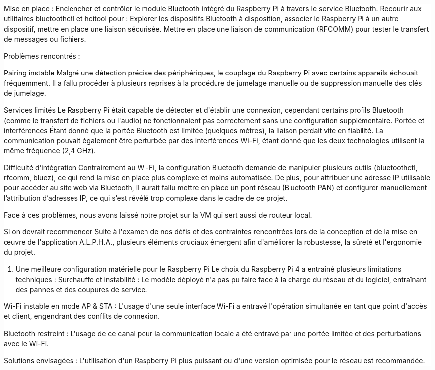 Mise en place : 
Enclencher et contrôler le module Bluetooth intégré du Raspberry Pi à travers le service Bluetooth.
Recourir aux utilitaires bluetoothctl et hcitool pour : Explorer les dispositifs Bluetooth à disposition, associer le Raspberry Pi à un autre dispositif, mettre en place une liaison sécurisée.
Mettre en place une liaison de communication (RFCOMM) pour tester le transfert de messages ou fichiers.


Problèmes rencontrés : 


Pairing instable
Malgré une détection précise des périphériques, le couplage du Raspberry Pi avec certains appareils échouait fréquemment.
Il a fallu procéder à plusieurs reprises à la procédure de jumelage manuelle ou de suppression manuelle des clés de jumelage.


Services limités
Le Raspberry Pi était capable de détecter et d'établir une connexion, cependant certains profils Bluetooth (comme le transfert de fichiers ou l'audio) ne fonctionnaient pas correctement sans une configuration supplémentaire.
Portée et interférences
Étant donné que la portée Bluetooth est limitée (quelques mètres), la liaison perdait vite en fiabilité.
La communication pouvait également être perturbée par des interférences Wi-Fi, étant donné que les deux technologies utilisent la même fréquence (2,4 GHz).


Difficulté d’intégration
Contrairement au Wi-Fi, la configuration Bluetooth demande de manipuler plusieurs outils (bluetoothctl, rfcomm, bluez), ce qui rend la mise en place plus complexe et moins automatisée.
De plus, pour attribuer une adresse IP utilisable pour accéder au site web via Bluetooth, il aurait fallu mettre en place un pont réseau (Bluetooth PAN) et configurer manuellement l’attribution d’adresses IP, ce qui s’est révélé trop complexe dans le cadre de ce projet.

Face à ces problèmes, nous avons laissé notre projet sur la VM qui sert aussi de routeur local.

Si on devrait recommencer
Suite à l'examen de nos défis et des contraintes rencontrées lors de la conception et de la mise en œuvre de l'application A.L.P.H.A., plusieurs éléments cruciaux émergent afin d'améliorer la robustesse, la sûreté et l'ergonomie du projet.
1. Une meilleure configuration matérielle pour le Raspberry Pi
Le choix du Raspberry Pi 4 a entraîné plusieurs limitations techniques :
Surchauffe et instabilité : Le modèle déployé n'a pas pu faire face à la charge du réseau et du logiciel, entraînant des pannes et des coupures de service.


Wi-Fi instable en mode AP & STA : L'usage d'une seule interface Wi-Fi a entravé l'opération simultanée en tant que point d'accès et client, engendrant des conflits de connexion.


Bluetooth restreint : L'usage de ce canal pour la communication locale a été entravé par une portée limitée et des perturbations avec le Wi-Fi.


Solutions envisagées :
L'utilisation d'un Raspberry Pi plus puissant ou d'une version optimisée pour le réseau est recommandée.

